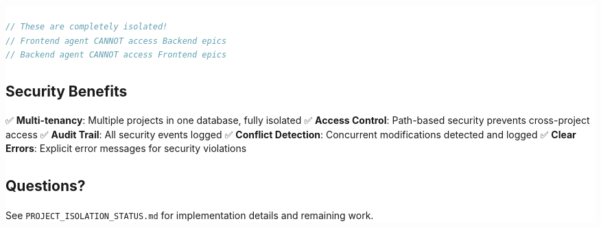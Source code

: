 ```typescript

// These are completely isolated!
// Frontend agent CANNOT access Backend epics
// Backend agent CANNOT access Frontend epics
```

## Security Benefits

✅ **Multi-tenancy**: Multiple projects in one database, fully isolated
✅ **Access Control**: Path-based security prevents cross-project access
✅ **Audit Trail**: All security events logged
✅ **Conflict Detection**: Concurrent modifications detected and logged
✅ **Clear Errors**: Explicit error messages for security violations

## Questions?

See `PROJECT_ISOLATION_STATUS.md` for implementation details and remaining work.
